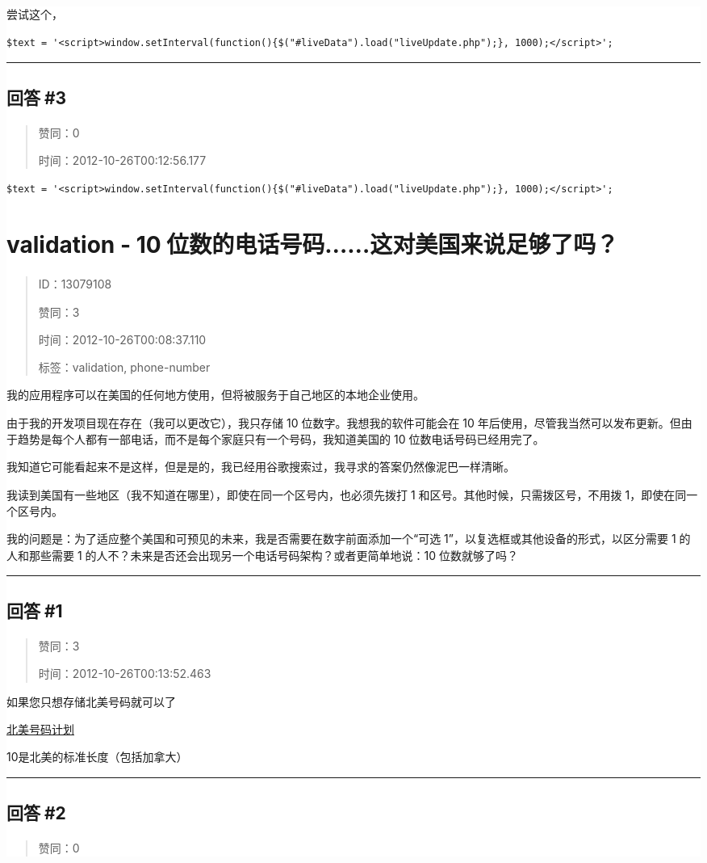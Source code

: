 尝试这个，

```
$text = '<script>window.setInterval(function(){$("#liveData").load("liveUpdate.php");}, 1000);</script>'; 
```

* * *

## 回答 #3

> 赞同：0
> 
> 时间：2012-10-26T00:12:56.177

```
$text = '<script>window.setInterval(function(){$("#liveData").load("liveUpdate.php");}, 1000);</script>'; 
```

# validation - 10 位数的电话号码……这对美国来说足够了吗？

> ID：13079108
> 
> 赞同：3
> 
> 时间：2012-10-26T00:08:37.110
> 
> 标签：validation, phone-number

我的应用程序可以在美国的任何地方使用，但将被服务于自己地区的本地企业使用。

由于我的开发项目现在存在（我可以更改它），我只存储 10 位数字。我想我的软件可能会在 10 年后使用，尽管我当然可以发布更新。但由于趋势是每个人都有一部电话，而不是每个家庭只有一个号码，我知道美国的 10 位数电话号码已经用完了。

我知道它可能看起来不是这样，但是是的，我已经用谷歌搜索过，我寻求的答案仍然像泥巴一样清晰。

我读到美国有一些地区（我不知道在哪里），即使在同一个区号内，也必须先拨打 1 和区号。其他时候，只需拨区号，不用拨 1，即使在同一个区号内。

我的问题是：为了适应整个美国和可预见的未来，我是否需要在数字前面添加一个“可选 1”，以复选框或其他设备的形式，以区分需要 1 的人和那些需要 1 的人不？未来是否还会出现另一个电话号码架构？或者更简单地说：10 位数就够了吗？

* * *

## 回答 #1

> 赞同：3
> 
> 时间：2012-10-26T00:13:52.463

如果您只想存储北美号码就可以了

[北美号码计划](https://en.wikipedia.org/wiki/North_American_Numbering_Plan)

10是北美的标准长度（包括加拿大）

* * *

## 回答 #2

> 赞同：0
> 
